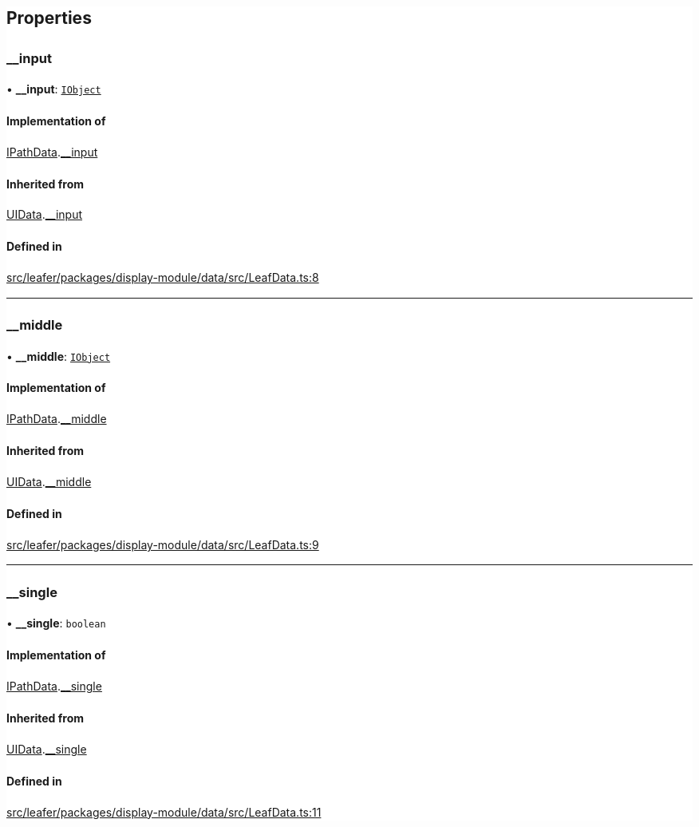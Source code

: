 ## Properties

### \_\_input

• **\_\_input**: [`IObject`](../interfaces/IObject.md)

#### Implementation of

[IPathData](../interfaces/IPathData.md).[__input](../interfaces/IPathData.md#__input)

#### Inherited from

[UIData](UIData.md).[__input](UIData.md#__input)

#### Defined in

[src/leafer/packages/display-module/data/src/LeafData.ts:8](https://github.com/leaferjs/leafer/blob/c0a3cd1f6ba179c1348a90558ab02097cb535d9a/packages/display-module/data/src/LeafData.ts#L8)

___

### \_\_middle

• **\_\_middle**: [`IObject`](../interfaces/IObject.md)

#### Implementation of

[IPathData](../interfaces/IPathData.md).[__middle](../interfaces/IPathData.md#__middle)

#### Inherited from

[UIData](UIData.md).[__middle](UIData.md#__middle)

#### Defined in

[src/leafer/packages/display-module/data/src/LeafData.ts:9](https://github.com/leaferjs/leafer/blob/c0a3cd1f6ba179c1348a90558ab02097cb535d9a/packages/display-module/data/src/LeafData.ts#L9)

___

### \_\_single

• **\_\_single**: `boolean`

#### Implementation of

[IPathData](../interfaces/IPathData.md).[__single](../interfaces/IPathData.md#__single)

#### Inherited from

[UIData](UIData.md).[__single](UIData.md#__single)

#### Defined in

[src/leafer/packages/display-module/data/src/LeafData.ts:11](https://github.com/leaferjs/leafer/blob/c0a3cd1f6ba179c1348a90558ab02097cb535d9a/packages/display-module/data/src/LeafData.ts#L11)

